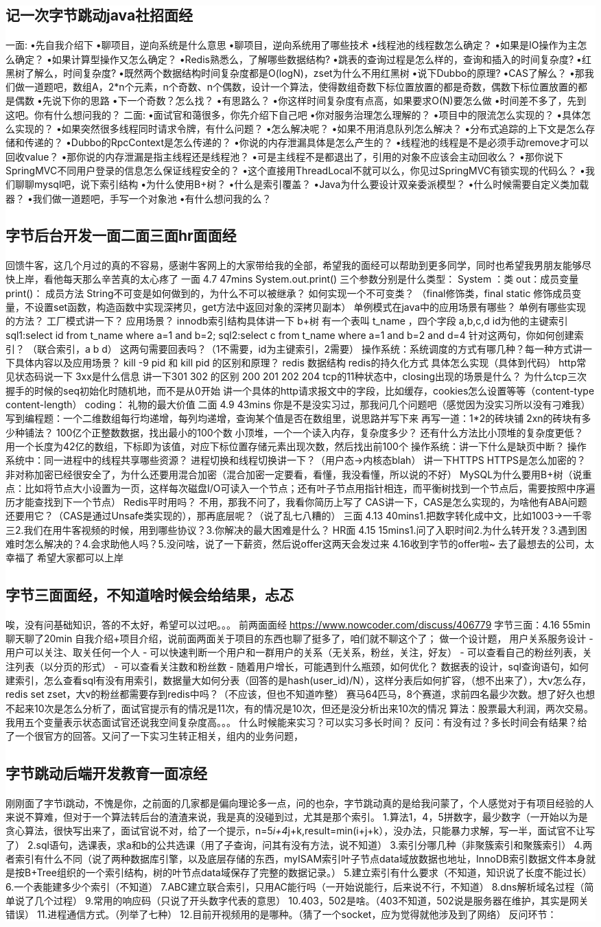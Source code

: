 
## 记一次字节跳动java社招面经
一面:    •先自我介绍下    •聊项目，逆向系统是什么意思    •聊项目，逆向系统用了哪些技术    •线程池的线程数怎么确定？    •如果是IO操作为主怎么确定？    •如果计算型操作又怎么确定？    •Redis熟悉么，了解哪些数据结构?    •跳表的查询过程是怎么样的，查询和插入的时间复杂度?    •红黑树了解么，时间复杂度?    •既然两个数据结构时间复杂度都是O(logN)，zset为什么不用红黑树    •说下Dubbo的原理?    •CAS了解么？    •那我们做一道题吧，数组A，2*n个元素，n个奇数、n个偶数，设计一个算法，使得数组奇数下标位置放置的都是奇数，偶数下标位置放置的都是偶数    •先说下你的思路    •下一个奇数？怎么找？    •有思路么？    •你这样时间复杂度有点高，如果要求O(N)要怎么做    •时间差不多了，先到这吧。你有什么想问我的？       二面:    •面试官和蔼很多，你先介绍下自己吧    •你对服务治理怎么理解的？    •项目中的限流怎么实现的？    •具体怎么实现的？    •如果突然很多线程同时请求令牌，有什么问题？    •怎么解决呢？    •如果不用消息队列怎么解决？    •分布式追踪的上下文是怎么存储和传递的？    •Dubbo的RpcContext是怎么传递的？    •你说的内存泄漏具体是怎么产生的？    •线程池的线程是不是必须手动remove才可以回收value？    •那你说的内存泄漏是指主线程还是线程池？    •可是主线程不是都退出了，引用的对象不应该会主动回收么？    •那你说下SpringMVC不同用户登录的信息怎么保证线程安全的？    •这个直接用ThreadLocal不就可以么，你见过SpringMVC有锁实现的代码么？    •我们聊聊mysql吧，说下索引结构    •为什么使用B+树？    •什么是索引覆盖？    •Java为什么要设计双亲委派模型？    •什么时候需要自定义类加载器？    •我们做一道题吧，手写一个对象池    •有什么想问我的么？


## 字节后台开发一面二面三面hr面面经
回馈牛客，这几个月过的真的不容易，感谢牛客网上的大家带给我的全部，希望我的面经可以帮助到更多同学，同时也希望我男朋友能够尽快上岸，看他每天那么辛苦真的太心疼了 一面  4.7 47mins  System.out.print() 三个参数分别是什么类型： System ：类   out：成员变量  print()： 成员方法 String不可变是如何做到的，为什么不可以被继承？ 如何实现一个不可变类？ （final修饰类，final static 修饰成员变量，不设置set函数，构造函数中实现深拷贝，get方法中返回对象的深拷贝副本） 单例模式在java中的应用场景有哪些？ 单例有哪些实现的方法？ 工厂模式讲一下？ 应用场景？ innodb索引结构具体讲一下 b+树 有一个表叫 t_name ，四个字段 a,b,c,d    id为他的主键索引 sql1:select id from t_name where a=1 and b=2; sql2:select c from t_name where a=1 and b=2 and d=4 针对这两句，你如何创建索引？ （联合索引，a b d） 这两句需要回表吗？（1不需要，id为主键索引，2需要） 操作系统：系统调度的方式有哪几种？每一种方式讲一下具体内容以及应用场景？ kill -9 pid 和 kill pid 的区别和原理？ redis 数据结构 redis的持久化方式 具体怎么实现（具体到代码） http常见状态码说一下 3xx是什么信息 讲一下301 302 的区别 200 201 202 204 tcp的11种状态中，closing出现的场景是什么？ 为什么tcp三次握手的时候的seq初始化时随机地，而不是从0开始 讲一个具体的http请求报文中的字段，比如缓存，cookies怎么设置等等（content-type content-length） coding： 礼物的最大价值  二面 4.9 43mins  你是不是没实习过，那我问几个问题吧（感觉因为没实习所以没有刁难我） 写到编程题：一个二维数组每行均递增，每列均递增，查询某个值是否在数组里，说思路并写下来 再写一道：1*2的砖块铺 2xn的砖块有多少种铺法？ 100亿个正整数数据，找出最小的100个数  小顶堆，一个一个读入内存，复杂度多少？ 还有什么方法比小顶堆的复杂度更低？ 用一个长度为42亿的数组，下标即为该值，对应下标位置存储元素出现次数，然后找出前100个  操作系统：讲一下什么是缺页中断？ 操作系统中：同一进程中的线程共享哪些资源？ 进程切换和线程切换讲一下？（用户态->内核态blah） 讲一下HTTPS  HTTPS是怎么加密的？ 非对称加密已经很安全了，为什么还要用混合加密（混合加密一定要看，看懂，我没看懂，所以说的不好） MySQL为什么要用B+树（说重点：比如将节点大小设置为一页，这样每次磁盘I/O可读入一个节点；还有叶子节点用指针相连，而平衡树找到一个节点后，需要按照中序遍历才能查找到下一个节点） Redis平时用吗？ 不用，那我不问了，我看你简历上写了 CAS讲一下，CAS是怎么实现的，为啥他有ABA问题还要用它？（CAS是通过Unsafe类实现的），那再底层呢？（说了乱七八糟的）  三面 4.13 40mins1.把数字转化成中文，比如1003->一千零三2.我们在用牛客视频的时候，用到哪些协议？3.你解决的最大困难是什么？ HR面 4.15 15mins1.问了入职时间2.为什么转开发？3.遇到困难时怎么解决的？4.会求助他人吗？5.没问啥，说了一下薪资，然后说offer这两天会发过来 4.16收到字节的offer啦~ 去了最想去的公司，太幸福了 希望大家都可以上岸


## 字节三面面经，不知道啥时候会给结果，忐忑
唉，没有问基础知识，答的不太好，希望可以过吧。。。   前两面面经 https://www.nowcoder.com/discuss/406779    字节三面：4.16 55min 聊天聊了20min        自我介绍+项目介绍，说前面两面关于项目的东西也聊了挺多了，咱们就不聊这个了；          做一个设计题，         用户关系服务设计          - 用户可以关注、取关任何一个人          - 可以快速判断一个用户和一群用户的关系（无关系，粉丝，关注，好友）          - 可以查看自己的粉丝列表，关注列表（以分页的形式）          - 可以查看关注数和粉丝数             - 随着用户增长，可能遇到什么瓶颈，如何优化？     数据表的设计，sql查询语句，如何建索引，怎么查看sql有没有用索引，数据量大如何分表（回答的是hash(user_id)/N），这样分表后如何扩容，（想不出来了），大v怎么存，redis set zset，大v的粉丝都需要存到redis中吗？（不应该，但也不知道咋整）          赛马64匹马，8个赛道，求前四名最少次数。想了好久也想不起来10次是怎么分析了，面试官提示有的情况是11次，有的情况是10次，但还是没分析出来10次的情况          算法：股票最大利润，两次交易。我用五个变量表示状态面试官还说我空间复杂度高。。。          什么时候能来实习？可以实习多长时间？          反问：有没有过？多长时间会有结果？给了一个很官方的回答。又问了一下实习生转正相关，组内的业务问题，


## 字节跳动后端开发教育一面凉经
刚刚面了字节i跳动，不愧是你，之前面的几家都是偏向理论多一点，问的也杂，字节跳动真的是给我问蒙了，个人感觉对于有项目经验的人来说不算难，但对于一个算法转后台的渣渣来说，我是真的没碰到过，尤其是那个索引。
1.算法1，4，5拼数字，最少数字（一开始以为是贪心算法，很快写出来了，面试官说不对，给了一个提示，n=5*i+4*j+k,result=min(i+j+k），没办法，只能暴力求解，写一半，面试官不让写了） 
2.sql语句，选课表，求a和b的公共选课（用了子查询，问其有没有方法，说不知道）
3.索引分哪几种（非聚簇索引和聚簇索引）
4.两者索引有什么不同（说了两种数据库引擎，以及底层存储的东西，myISAM索引叶子节点data域放数据也地址，InnoDB索引数据文件本身就是按B+Tree组织的一个索引结构，树的叶节点data域保存了完整的数据记录。）
5.建立索引有什么要求（不知道，知识说了长度不能过长）
6.一个表能建多少个索引（不知道）
7.ABC建立联合索引，只用AC能行吗（一开始说能行，后来说不行，不知道）
8.dns解析域名过程（简单说了几个过程）
9.常用的响应码（只说了开头数字代表的意思）
10.403，502是啥。（403不知道，502说是服务器在维护，其实是网关错误）
11.进程通信方式。（列举了七种）
12.目前开视频用的是哪种。（猜了一个socket，应为觉得就他涉及到了网络）
反问环节：